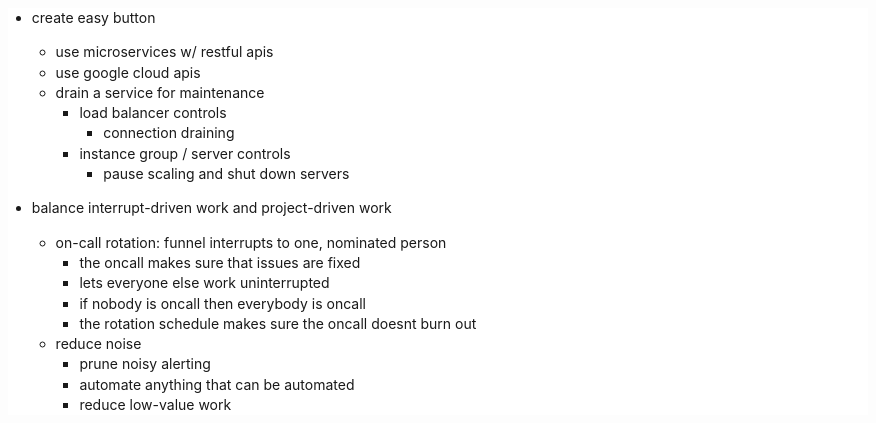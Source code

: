 - create easy button
    - use microservices w/ restful apis
    - use google cloud apis
    - drain a service for maintenance
        - load balancer controls
            - connection draining
        - instance group / server controls
            - pause scaling and shut down servers

- balance interrupt-driven work and project-driven work
    - on-call rotation: funnel interrupts to one, nominated person
        - the oncall makes sure that issues are fixed
        - lets everyone else work uninterrupted
        - if nobody is oncall then everybody is oncall
        - the rotation schedule makes sure the oncall doesnt burn out
    - reduce noise
        - prune noisy alerting
        - automate anything that can be automated
        - reduce low-value work





































